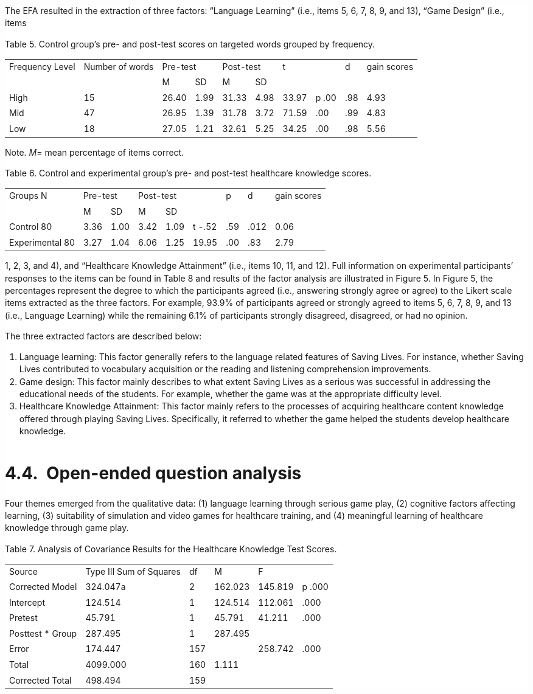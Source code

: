 The EFA resulted in the extraction of three factors: “Language Learning” (i.e., items 5, 6, 7, 8, 9, and 13), “Game Design” (i.e., items

Table 5. Control group’s pre- and post-test scores on targeted words grouped by frequency.   

<html><body><table><tr><td rowspan="2">Frequency Level</td><td rowspan="2">Number of words</td><td colspan="2">Pre-test</td><td colspan="2">Post-test</td><td rowspan="2">t</td><td rowspan="2"></td><td rowspan="2">d</td><td rowspan="2">gain scores</td></tr><tr><td>M</td><td>SD</td><td>M</td><td>SD</td></tr><tr><td>High</td><td>15</td><td>26.40</td><td>1.99</td><td>31.33</td><td>4.98</td><td>33.97</td><td>p .00</td><td>.98</td><td>4.93</td></tr><tr><td>Mid</td><td>47</td><td>26.95</td><td>1.39</td><td>31.78</td><td>3.72</td><td>71.59</td><td>.00</td><td>.99</td><td>4.83</td></tr><tr><td>Low</td><td>18</td><td>27.05</td><td>1.21</td><td>32.61</td><td>5.25</td><td>34.25</td><td>.00</td><td>.98</td><td>5.56</td></tr></table></body></html>

Note. $M =$ mean percentage of items correct.

Table 6. Control and experimental group’s pre- and post-test healthcare knowledge scores.   

<html><body><table><tr><td rowspan="2">Groups N</td><td colspan="2">Pre-test</td><td colspan="2">Post-test</td><td rowspan="2"></td><td rowspan="2">p</td><td rowspan="2">d</td><td rowspan="2">gain scores</td></tr><tr><td>M</td><td>SD</td><td>M</td><td>SD</td></tr><tr><td>Control 80</td><td>3.36</td><td>1.00</td><td>3.42</td><td>1.09</td><td>t -.52</td><td>.59</td><td>.012</td><td>0.06</td></tr><tr><td>Experimental 80</td><td>3.27</td><td>1.04</td><td>6.06</td><td>1.25</td><td>19.95</td><td>.00</td><td>.83</td><td>2.79</td></tr></table></body></html>

1, 2, 3, and 4), and “Healthcare Knowledge Attainment” (i.e., items 10, 11, and 12). Full information on experimental participants’ responses to the items can be found in Table 8 and results of the factor analysis are illustrated in Figure 5. In Figure 5, the percentages represent the degree to which the participants agreed (i.e., answering strongly agree or agree) to the Likert scale items extracted as the three factors. For example, $9 3 . 9 \%$ of participants agreed or strongly agreed to items 5, 6, 7, 8, 9, and 13 (i.e., Language Learning) while the remaining $6 . 1 \%$ of participants strongly disagreed, disagreed, or had no opinion.

The three extracted factors are described below:

1. Language learning: This factor generally refers to the language related features of Saving Lives. For instance, whether Saving Lives contributed to vocabulary acquisition or the reading and listening comprehension improvements.   
2. Game design: This factor mainly describes to what extent Saving Lives as a serious was successful in addressing the educational needs of the students. For example, whether the game was at the appropriate difficulty level.   
3. Healthcare Knowledge Attainment: This factor mainly refers to the processes of acquiring healthcare content knowledge offered through playing Saving Lives. Specifically, it referred to whether the game helped the students develop healthcare knowledge.

# 4.4.  Open-ended question analysis

Four themes emerged from the qualitative data: (1) language learning through serious game play, (2) cognitive factors affecting learning, (3) suitability of simulation and video games for healthcare training, and (4) meaningful learning of healthcare knowledge through game play.

Table 7. Analysis of Covariance Results for the Healthcare Knowledge Test Scores.   

<html><body><table><tr><td>Source</td><td>Type III Sum of Squares</td><td>df</td><td>M</td><td>F</td><td></td></tr><tr><td>Corrected Model</td><td>324.047a</td><td>2</td><td>162.023</td><td>145.819</td><td>p .000</td></tr><tr><td>Intercept</td><td>124.514</td><td>1</td><td>124.514</td><td>112.061</td><td>.000</td></tr><tr><td>Pretest</td><td>45.791</td><td>1</td><td>45.791</td><td>41.211</td><td>.000</td></tr><tr><td>Posttest * Group</td><td>287.495</td><td>1</td><td>287.495</td><td></td><td></td></tr><tr><td>Error</td><td>174.447</td><td>157</td><td></td><td>258.742</td><td>.000</td></tr><tr><td>Total</td><td>4099.000</td><td>160</td><td>1.111</td><td></td><td></td></tr><tr><td>Corrected Total</td><td>498.494</td><td>159</td><td></td><td></td><td></td></tr></table></body></html>
